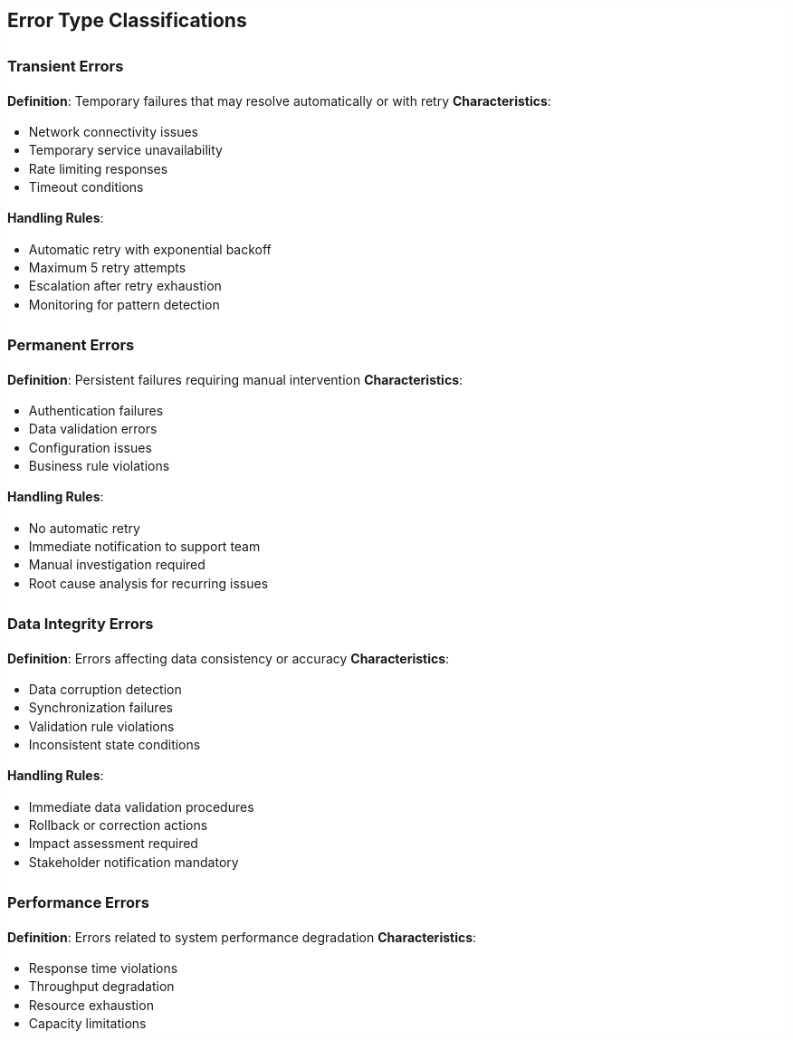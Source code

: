 ## Error Type Classifications

### Transient Errors
**Definition**: Temporary failures that may resolve automatically or with retry
**Characteristics**:
- Network connectivity issues
- Temporary service unavailability
- Rate limiting responses
- Timeout conditions

**Handling Rules**:
- Automatic retry with exponential backoff
- Maximum 5 retry attempts
- Escalation after retry exhaustion
- Monitoring for pattern detection

### Permanent Errors
**Definition**: Persistent failures requiring manual intervention
**Characteristics**:
- Authentication failures
- Data validation errors
- Configuration issues
- Business rule violations

**Handling Rules**:
- No automatic retry
- Immediate notification to support team
- Manual investigation required
- Root cause analysis for recurring issues

### Data Integrity Errors
**Definition**: Errors affecting data consistency or accuracy
**Characteristics**:
- Data corruption detection
- Synchronization failures
- Validation rule violations
- Inconsistent state conditions

**Handling Rules**:
- Immediate data validation procedures
- Rollback or correction actions
- Impact assessment required
- Stakeholder notification mandatory

### Performance Errors
**Definition**: Errors related to system performance degradation
**Characteristics**:
- Response time violations
- Throughput degradation
- Resource exhaustion
- Capacity limitations
